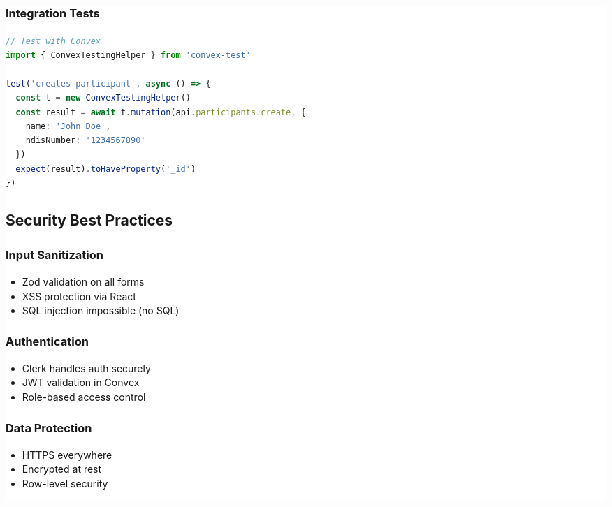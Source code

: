
### Integration Tests
```typescript
// Test with Convex
import { ConvexTestingHelper } from 'convex-test'

test('creates participant', async () => {
  const t = new ConvexTestingHelper()
  const result = await t.mutation(api.participants.create, {
    name: 'John Doe',
    ndisNumber: '1234567890'
  })
  expect(result).toHaveProperty('_id')
})
```

## Security Best Practices

### Input Sanitization
- Zod validation on all forms
- XSS protection via React
- SQL injection impossible (no SQL)

### Authentication
- Clerk handles auth securely
- JWT validation in Convex
- Role-based access control

### Data Protection
- HTTPS everywhere
- Encrypted at rest
- Row-level security

---